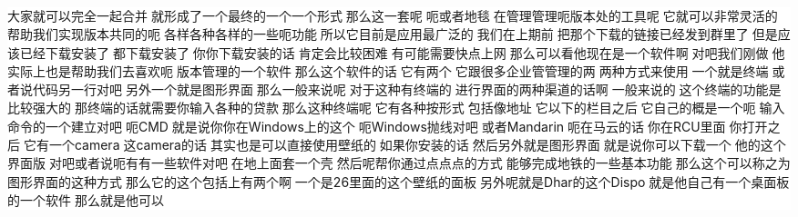 大家就可以完全一起合并
就形成了一个最终的一个一个形式
那么这一套呢
呃或者地毯
在管理管理呃版本处的工具呢
它就可以非常灵活的
帮助我们实现版本共同的呃
各样各种各样的一些呃功能
所以它目前是应用最广泛的
我们在上期前
把那个下载的链接已经发到群里了
但是应该已经下载安装了
都下载安装了
你你下载安装的话
肯定会比较困难
有可能需要快点上网
那么可以看他现在是一个软件啊
对吧我们刚做
他实际上也是帮助我们去喜欢呃
版本管理的一个软件
那么这个软件的话
它有两个
它跟很多企业管管理的两
两种方式来使用
一个就是终端
或者说代码另一行对吧
另外一个就是图形界面
那么一般来说呢
对于这种有终端的
进行界面的两种渠道的话啊
一般来说的
这个终端的功能是比较强大的
那终端的话就需要你输入各种的贷款
那么这种终端呢
它有各种按形式
包括像地址
它以下的栏目之后
它自己的概是一个呃
输入命令的一个建立对吧
呃CMD
就是说你你在Windows上的这个
呃Windows抛线对吧
或者Mandarin
呃在马云的话
你在RCU里面
你打开之后
它有一个camera
这camera的话
其实也是可以直接使用壁纸的
如果你安装的话
然后另外就是图形界面
就是说你可以下载一个
他的这个界面版
对吧或者说呃有有一些软件对吧
在地上面套一个壳
然后呢帮你通过点点点的方式
能够完成地铁的一些基本功能
那么这个可以称之为
图形界面的这种方式
那么它的这个包括上有两个啊
一个是26里面的这个壁纸的面板
另外呢就是Dhar的这个Dispo
就是他自己有一个桌面板的一个软件
那么就是他可以